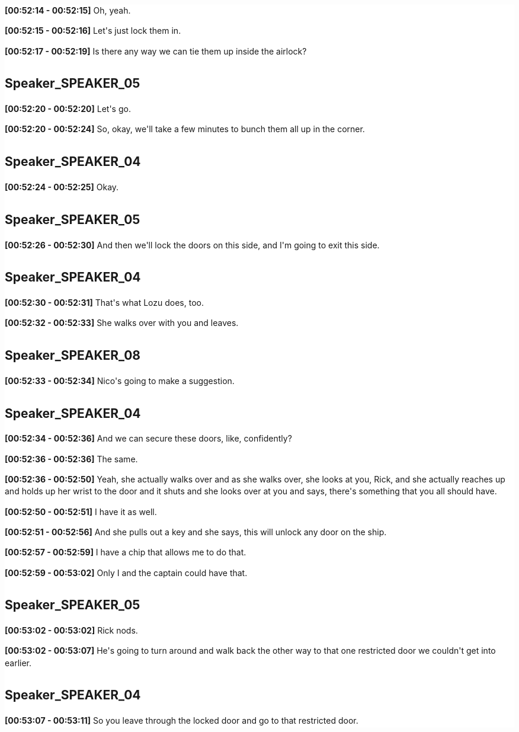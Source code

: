 **[00:52:14 - 00:52:15]** Oh, yeah.

**[00:52:15 - 00:52:16]** Let's just lock them in.

**[00:52:17 - 00:52:19]** Is there any way we can tie them up inside the airlock?


## Speaker_SPEAKER_05

**[00:52:20 - 00:52:20]** Let's go.

**[00:52:20 - 00:52:24]** So, okay, we'll take a few minutes to bunch them all up in the corner.


## Speaker_SPEAKER_04

**[00:52:24 - 00:52:25]** Okay.


## Speaker_SPEAKER_05

**[00:52:26 - 00:52:30]** And then we'll lock the doors on this side, and I'm going to exit this side.


## Speaker_SPEAKER_04

**[00:52:30 - 00:52:31]** That's what Lozu does, too.

**[00:52:32 - 00:52:33]** She walks over with you and leaves.


## Speaker_SPEAKER_08

**[00:52:33 - 00:52:34]** Nico's going to make a suggestion.


## Speaker_SPEAKER_04

**[00:52:34 - 00:52:36]** And we can secure these doors, like, confidently?

**[00:52:36 - 00:52:36]** The same.

**[00:52:36 - 00:52:50]** Yeah, she actually walks over and as she walks over, she looks at you, Rick, and she actually reaches up and holds up her wrist to the door and it shuts and she looks over at you and says, there's something that you all should have.

**[00:52:50 - 00:52:51]** I have it as well.

**[00:52:51 - 00:52:56]** And she pulls out a key and she says, this will unlock any door on the ship.

**[00:52:57 - 00:52:59]** I have a chip that allows me to do that.

**[00:52:59 - 00:53:02]** Only I and the captain could have that.


## Speaker_SPEAKER_05

**[00:53:02 - 00:53:02]** Rick nods.

**[00:53:02 - 00:53:07]** He's going to turn around and walk back the other way to that one restricted door we couldn't get into earlier.


## Speaker_SPEAKER_04

**[00:53:07 - 00:53:11]** So you leave through the locked door and go to that restricted door.


